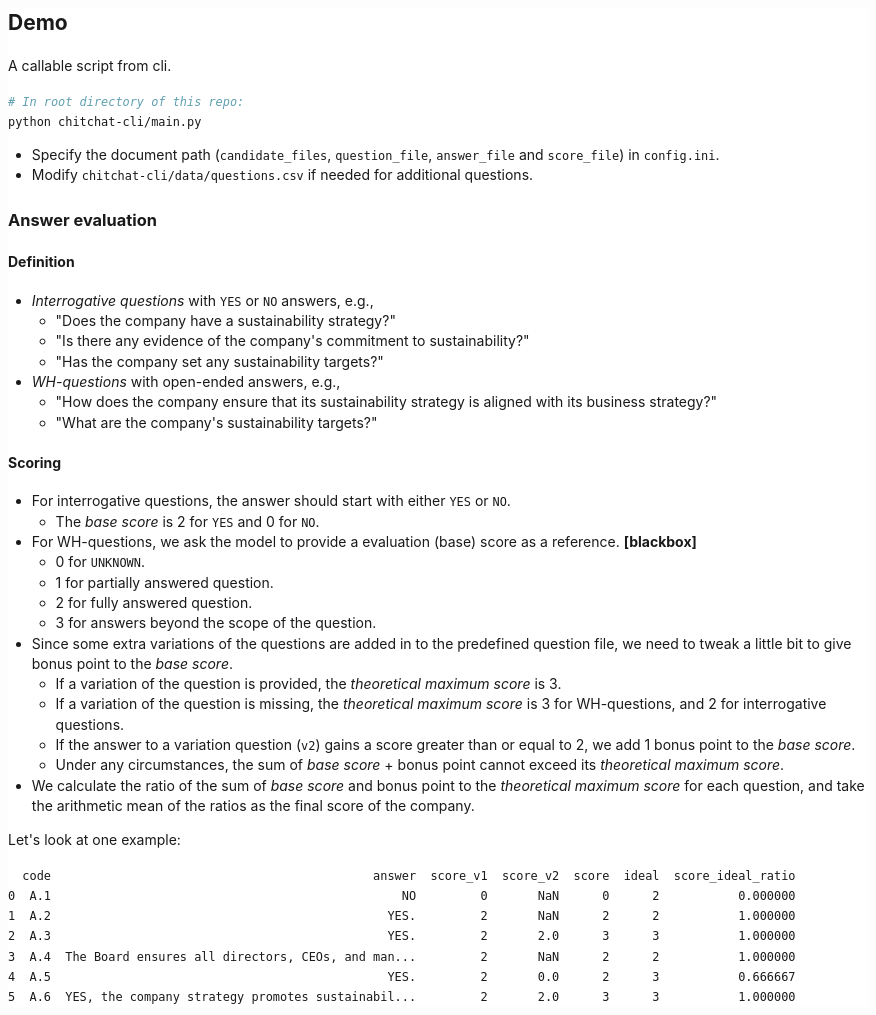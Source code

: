 ## Demo

A callable script from cli.

```bash
# In root directory of this repo:
python chitchat-cli/main.py
```

- Specify the document path (`candidate_files`, `question_file`, `answer_file` and `score_file`) in `config.ini`.
- Modify `chitchat-cli/data/questions.csv` if needed for additional questions.

### Answer evaluation

#### Definition

- *Interrogative questions* with `YES` or `NO` answers, e.g.,
  - "Does the company have a sustainability strategy?"
  - "Is there any evidence of the company's commitment to sustainability?"
  - "Has the company set any sustainability targets?"
- *WH-questions* with open-ended answers, e.g.,
  - "How does the company ensure that its sustainability strategy is aligned with its business strategy?"
  - "What are the company's sustainability targets?"

#### Scoring

- For interrogative questions, the answer should start with either `YES` or `NO`.
  - The *base score* is 2 for `YES` and 0 for `NO`.
- For WH-questions, we ask the model to provide a evaluation (base) score as a reference. **[blackbox]**
  - 0 for `UNKNOWN`.
  - 1 for partially answered question.
  - 2 for fully answered question.
  - 3 for answers beyond the scope of the question.
- Since some extra variations of the questions are added in to the predefined question file, we need to tweak a little bit to give bonus point to the *base score*.
  - If a variation of the question is provided, the *theoretical maximum score* is 3.
  - If a variation of the question is missing, the *theoretical maximum score* is 3 for WH-questions, and 2 for interrogative questions.
  - If the answer to a variation question (`v2`) gains a score greater than or equal to 2, we add 1 bonus point to the *base score*.
  - Under any circumstances, the sum of *base score* + bonus point cannot exceed its *theoretical maximum score*.
- We calculate the ratio of the sum of *base score* and bonus point to the *theoretical maximum score* for each question, and take the arithmetic mean of the ratios as the final score of the company.

Let's look at one example:

```
  code                                             answer  score_v1  score_v2  score  ideal  score_ideal_ratio
0  A.1                                                 NO         0       NaN      0      2           0.000000
1  A.2                                               YES.         2       NaN      2      2           1.000000
2  A.3                                               YES.         2       2.0      3      3           1.000000
3  A.4  The Board ensures all directors, CEOs, and man...         2       NaN      2      2           1.000000
4  A.5                                               YES.         2       0.0      2      3           0.666667
5  A.6  YES, the company strategy promotes sustainabil...         2       2.0      3      3           1.000000
```
